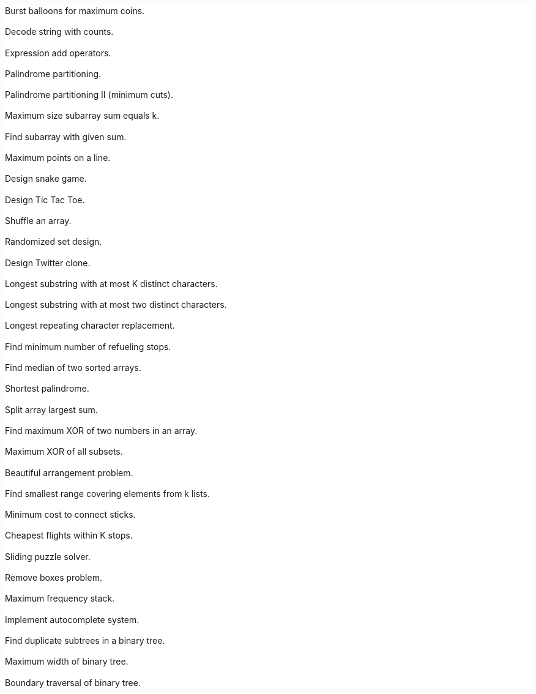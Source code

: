 Burst balloons for maximum coins.

Decode string with counts.

Expression add operators.

Palindrome partitioning.

Palindrome partitioning II (minimum cuts).

Maximum size subarray sum equals k.

Find subarray with given sum.

Maximum points on a line.

Design snake game.

Design Tic Tac Toe.

Shuffle an array.

Randomized set design.

Design Twitter clone.

Longest substring with at most K distinct characters.

Longest substring with at most two distinct characters.

Longest repeating character replacement.

Find minimum number of refueling stops.

Find median of two sorted arrays.

Shortest palindrome.

Split array largest sum.

Find maximum XOR of two numbers in an array.

Maximum XOR of all subsets.

Beautiful arrangement problem.

Find smallest range covering elements from k lists.

Minimum cost to connect sticks.

Cheapest flights within K stops.

Sliding puzzle solver.

Remove boxes problem.

Maximum frequency stack.

Implement autocomplete system.

Find duplicate subtrees in a binary tree.

Maximum width of binary tree.

Boundary traversal of binary tree.

